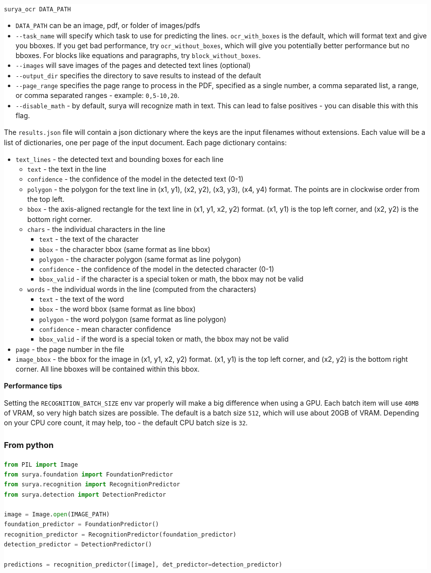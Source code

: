 ```shell
surya_ocr DATA_PATH
```

- `DATA_PATH` can be an image, pdf, or folder of images/pdfs
- `--task_name` will specify which task to use for predicting the lines.  `ocr_with_boxes` is the default, which will format text and give you bboxes.  If you get bad performance, try `ocr_without_boxes`, which will give you potentially better performance but no bboxes.  For blocks like equations and paragraphs, try `block_without_boxes`.
- `--images` will save images of the pages and detected text lines (optional)
- `--output_dir` specifies the directory to save results to instead of the default
- `--page_range` specifies the page range to process in the PDF, specified as a single number, a comma separated list, a range, or comma separated ranges - example: `0,5-10,20`.
- `--disable_math` - by default, surya will recognize math in text.  This can lead to false positives - you can disable this with this flag.

The `results.json` file will contain a json dictionary where the keys are the input filenames without extensions.  Each value will be a list of dictionaries, one per page of the input document.  Each page dictionary contains:

- `text_lines` - the detected text and bounding boxes for each line
  - `text` - the text in the line
  - `confidence` - the confidence of the model in the detected text (0-1)
  - `polygon` - the polygon for the text line in (x1, y1), (x2, y2), (x3, y3), (x4, y4) format.  The points are in clockwise order from the top left.
  - `bbox` - the axis-aligned rectangle for the text line in (x1, y1, x2, y2) format.  (x1, y1) is the top left corner, and (x2, y2) is the bottom right corner.
  - `chars` - the individual characters in the line
    - `text` - the text of the character
    - `bbox` - the character bbox (same format as line bbox)
    - `polygon` - the character polygon (same format as line polygon)
    - `confidence` - the confidence of the model in the detected character (0-1)
    - `bbox_valid` - if the character is a special token or math, the bbox may not be valid
  - `words` - the individual words in the line (computed from the characters)
    - `text` - the text of the word
    - `bbox` - the word bbox (same format as line bbox)
    - `polygon` - the word polygon (same format as line polygon)
    - `confidence` - mean character confidence
    - `bbox_valid` - if the word is a special token or math, the bbox may not be valid
- `page` - the page number in the file
- `image_bbox` - the bbox for the image in (x1, y1, x2, y2) format.  (x1, y1) is the top left corner, and (x2, y2) is the bottom right corner.  All line bboxes will be contained within this bbox.

**Performance tips**

Setting the `RECOGNITION_BATCH_SIZE` env var properly will make a big difference when using a GPU.  Each batch item will use `40MB` of VRAM, so very high batch sizes are possible.  The default is a batch size `512`, which will use about 20GB of VRAM.  Depending on your CPU core count, it may help, too - the default CPU batch size is `32`.

### From python

```python
from PIL import Image
from surya.foundation import FoundationPredictor
from surya.recognition import RecognitionPredictor
from surya.detection import DetectionPredictor

image = Image.open(IMAGE_PATH)
foundation_predictor = FoundationPredictor()
recognition_predictor = RecognitionPredictor(foundation_predictor)
detection_predictor = DetectionPredictor()

predictions = recognition_predictor([image], det_predictor=detection_predictor)
```
